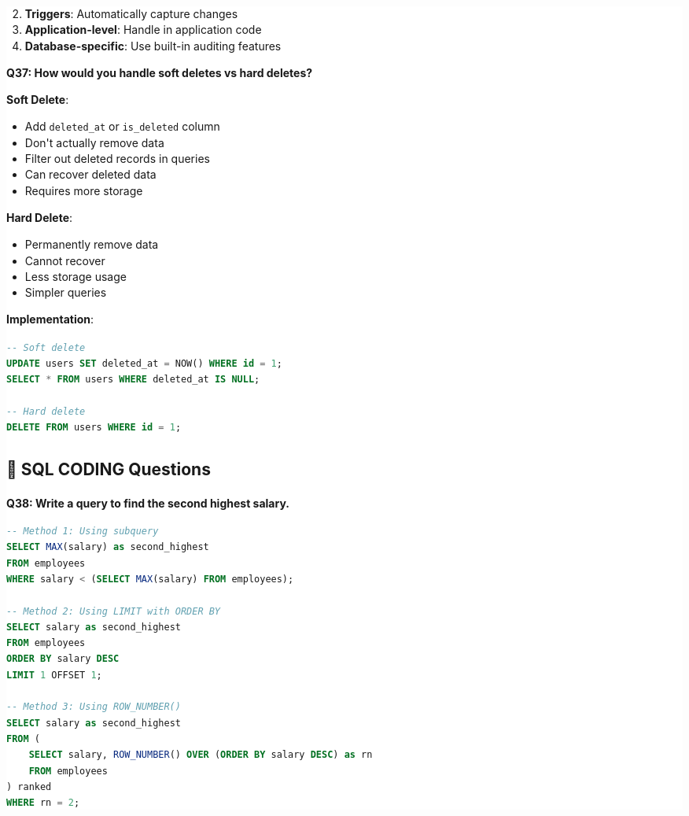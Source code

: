 2. **Triggers**: Automatically capture changes
3. **Application-level**: Handle in application code
4. **Database-specific**: Use built-in auditing features

**Q37: How would you handle soft deletes vs hard deletes?**

**Soft Delete**:
- Add `deleted_at` or `is_deleted` column
- Don't actually remove data
- Filter out deleted records in queries
- Can recover deleted data
- Requires more storage

**Hard Delete**:
- Permanently remove data
- Cannot recover
- Less storage usage
- Simpler queries

**Implementation**:
```sql
-- Soft delete
UPDATE users SET deleted_at = NOW() WHERE id = 1;
SELECT * FROM users WHERE deleted_at IS NULL;

-- Hard delete
DELETE FROM users WHERE id = 1;
```

## 📝 SQL CODING Questions

**Q38: Write a query to find the second highest salary.**

```sql
-- Method 1: Using subquery
SELECT MAX(salary) as second_highest
FROM employees 
WHERE salary < (SELECT MAX(salary) FROM employees);

-- Method 2: Using LIMIT with ORDER BY
SELECT salary as second_highest
FROM employees 
ORDER BY salary DESC 
LIMIT 1 OFFSET 1;

-- Method 3: Using ROW_NUMBER()
SELECT salary as second_highest
FROM (
    SELECT salary, ROW_NUMBER() OVER (ORDER BY salary DESC) as rn
    FROM employees
) ranked
WHERE rn = 2;
```
